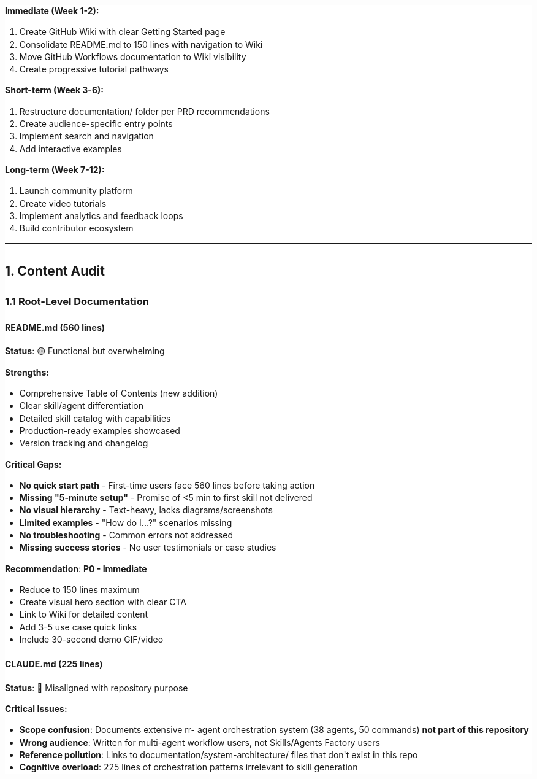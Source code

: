 **Immediate (Week 1-2):**
1. Create GitHub Wiki with clear Getting Started page
2. Consolidate README.md to 150 lines with navigation to Wiki
3. Move GitHub Workflows documentation to Wiki visibility
4. Create progressive tutorial pathways

**Short-term (Week 3-6):**
1. Restructure documentation/ folder per PRD recommendations
2. Create audience-specific entry points
3. Implement search and navigation
4. Add interactive examples

**Long-term (Week 7-12):**
1. Launch community platform
2. Create video tutorials
3. Implement analytics and feedback loops
4. Build contributor ecosystem

---

## 1. Content Audit

### 1.1 Root-Level Documentation

#### README.md (560 lines)
**Status**: 🟡 Functional but overwhelming

**Strengths:**
- Comprehensive Table of Contents (new addition)
- Clear skill/agent differentiation
- Detailed skill catalog with capabilities
- Production-ready examples showcased
- Version tracking and changelog

**Critical Gaps:**
- **No quick start path** - First-time users face 560 lines before taking action
- **Missing "5-minute setup"** - Promise of <5 min to first skill not delivered
- **No visual hierarchy** - Text-heavy, lacks diagrams/screenshots
- **Limited examples** - "How do I...?" scenarios missing
- **No troubleshooting** - Common errors not addressed
- **Missing success stories** - No user testimonials or case studies

**Recommendation**: **P0 - Immediate**
- Reduce to 150 lines maximum
- Create visual hero section with clear CTA
- Link to Wiki for detailed content
- Add 3-5 use case quick links
- Include 30-second demo GIF/video

#### CLAUDE.md (225 lines)
**Status**: 🔴 Misaligned with repository purpose

**Critical Issues:**
- **Scope confusion**: Documents extensive rr- agent orchestration system (38 agents, 50 commands) **not part of this repository**
- **Wrong audience**: Written for multi-agent workflow users, not Skills/Agents Factory users
- **Reference pollution**: Links to documentation/system-architecture/ files that don't exist in this repo
- **Cognitive overload**: 225 lines of orchestration patterns irrelevant to skill generation
